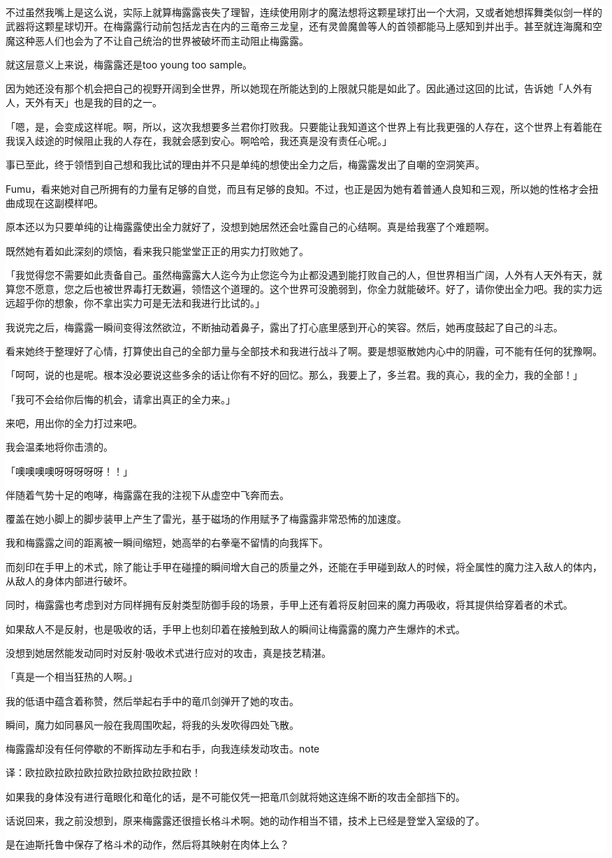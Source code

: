 不过虽然我嘴上是这么说，实际上就算梅露露丧失了理智，连续使用刚才的魔法想将这颗星球打出一个大洞，又或者她想挥舞类似剑一样的武器将这颗星球切开。在梅露露行动前包括龙吉在内的三竜帝三龙皇，还有灵兽魔兽等人的首领都能马上感知到并出手。甚至就连海魔和空魔这种恶人们也会为了不让自己统治的世界被破坏而主动阻止梅露露。

就这层意义上来说，梅露露还是too young too sample。

因为她还没有那个机会把自己的视野开阔到全世界，所以她现在所能达到的上限就只能是如此了。因此通过这回的比试，告诉她「人外有人，天外有天」也是我的目的之一。

「嗯，是，会变成这样呢。啊，所以，这次我想要多兰君你打败我。只要能让我知道这个世界上有比我更强的人存在，这个世界上有着能在我误入歧途的时候阻止我的人存在，我就会感到安心。啊哈哈，我还真是没有责任心呢。」

事已至此，终于领悟到自己想和我比试的理由并不只是单纯的想使出全力之后，梅露露发出了自嘲的空洞笑声。

Fumu，看来她对自己所拥有的力量有足够的自觉，而且有足够的良知。不过，也正是因为她有着普通人良知和三观，所以她的性格才会扭曲成现在这副模样吧。

原本还以为只要单纯的让梅露露使出全力就好了，没想到她居然还会吐露自己的心结啊。真是给我塞了个难题啊。

既然她有着如此深刻的烦恼，看来我只能堂堂正正的用实力打败她了。

「我觉得您不需要如此责备自己。虽然梅露露大人迄今为止您迄今为止都没遇到能打败自己的人，但世界相当广阔，人外有人天外有天，就算您不愿意，您之后也被世界毒打无数遍，领悟这个道理的。这个世界可没脆弱到，你全力就能破坏。好了，请你使出全力吧。我的实力远远超乎你的想象，你不拿出实力可是无法和我进行比试的。」

我说完之后，梅露露一瞬间变得泫然欲泣，不断抽动着鼻子，露出了打心底里感到开心的笑容。然后，她再度鼓起了自己的斗志。

看来她终于整理好了心情，打算使出自己的全部力量与全部技术和我进行战斗了啊。要是想驱散她内心中的阴霾，可不能有任何的犹豫啊。

「呵呵，说的也是呢。根本没必要说这些多余的话让你有不好的回忆。那么，我要上了，多兰君。我的真心，我的全力，我的全部！」

「我可不会给你后悔的机会，请拿出真正的全力来。」

来吧，用出你的全力打过来吧。

我会温柔地将你击溃的。

「噢噢噢噢呀呀呀呀呀！！」

伴随着气势十足的咆哮，梅露露在我的注视下从虚空中飞奔而去。

覆盖在她小脚上的脚步装甲上产生了雷光，基于磁场的作用赋予了梅露露非常恐怖的加速度。

我和梅露露之间的距离被一瞬间缩短，她高举的右拳毫不留情的向我挥下。

而刻印在手甲上的术式，除了能让手甲在碰撞的瞬间增大自己的质量之外，还能在手甲碰到敌人的时候，将全属性的魔力注入敌人的体内，从敌人的身体内部进行破坏。

同时，梅露露也考虑到对方同样拥有反射类型防御手段的场景，手甲上还有着将反射回来的魔力再吸收，将其提供给穿着者的术式。

如果敌人不是反射，也是吸收的话，手甲上也刻印着在接触到敌人的瞬间让梅露露的魔力产生爆炸的术式。

没想到她居然能发动同时对反射·吸收术式进行应对的攻击，真是技艺精湛。

「真是一个相当狂热的人啊。」

我的低语中蕴含着称赞，然后举起右手中的竜爪剑弹开了她的攻击。

瞬间，魔力如同暴风一般在我周围吹起，将我的头发吹得四处飞散。

梅露露却没有任何停歇的不断挥动左手和右手，向我连续发动攻击。note

译：欧拉欧拉欧拉欧拉欧拉欧拉欧拉欧拉欧！

如果我的身体没有进行竜眼化和竜化的话，是不可能仅凭一把竜爪剑就将她这连绵不断的攻击全部挡下的。

话说回来，我之前没想到，原来梅露露还很擅长格斗术啊。她的动作相当不错，技术上已经是登堂入室级的了。

是在迪斯托鲁中保存了格斗术的动作，然后将其映射在肉体上么？
